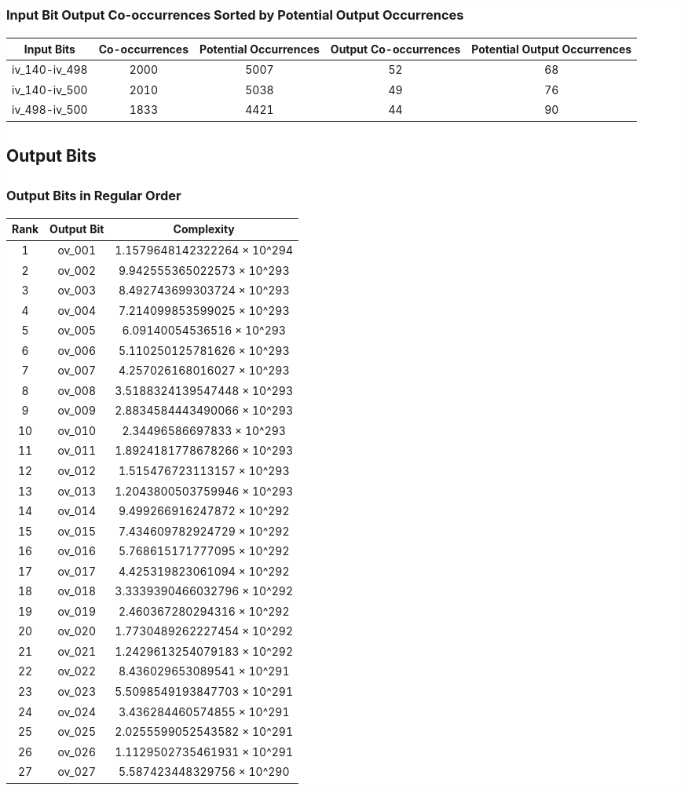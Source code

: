 ### Input Bit Output Co-occurrences Sorted by Potential Output Occurrences

| Input Bits | Co-occurrences | Potential Occurrences | Output Co-occurrences | Potential Output Occurrences |
|:----------:|:--------------:|:---------------------:|:---------------------:|:----------------------------:|
| iv_140-iv_498 | 2000 | 5007 | 52 | 68 |
| iv_140-iv_500 | 2010 | 5038 | 49 | 76 |
| iv_498-iv_500 | 1833 | 4421 | 44 | 90 |

## Output Bits

### Output Bits in Regular Order

| Rank | Output Bit | Complexity |
|:----:|:----------:|:----------:|
| 1 | ov_001 | 1.1579648142322264 × 10^294 |
| 2 | ov_002 | 9.942555365022573 × 10^293 |
| 3 | ov_003 | 8.492743699303724 × 10^293 |
| 4 | ov_004 | 7.214099853599025 × 10^293 |
| 5 | ov_005 | 6.09140054536516 × 10^293 |
| 6 | ov_006 | 5.110250125781626 × 10^293 |
| 7 | ov_007 | 4.257026168016027 × 10^293 |
| 8 | ov_008 | 3.5188324139547448 × 10^293 |
| 9 | ov_009 | 2.8834584443490066 × 10^293 |
| 10 | ov_010 | 2.34496586697833 × 10^293 |
| 11 | ov_011 | 1.8924181778678266 × 10^293 |
| 12 | ov_012 | 1.515476723113157 × 10^293 |
| 13 | ov_013 | 1.2043800503759946 × 10^293 |
| 14 | ov_014 | 9.499266916247872 × 10^292 |
| 15 | ov_015 | 7.434609782924729 × 10^292 |
| 16 | ov_016 | 5.768615171777095 × 10^292 |
| 17 | ov_017 | 4.425319823061094 × 10^292 |
| 18 | ov_018 | 3.3339390466032796 × 10^292 |
| 19 | ov_019 | 2.460367280294316 × 10^292 |
| 20 | ov_020 | 1.7730489262227454 × 10^292 |
| 21 | ov_021 | 1.2429613254079183 × 10^292 |
| 22 | ov_022 | 8.436029653089541 × 10^291 |
| 23 | ov_023 | 5.5098549193847703 × 10^291 |
| 24 | ov_024 | 3.436284460574855 × 10^291 |
| 25 | ov_025 | 2.0255599052543582 × 10^291 |
| 26 | ov_026 | 1.1129502735461931 × 10^291 |
| 27 | ov_027 | 5.587423448329756 × 10^290 |